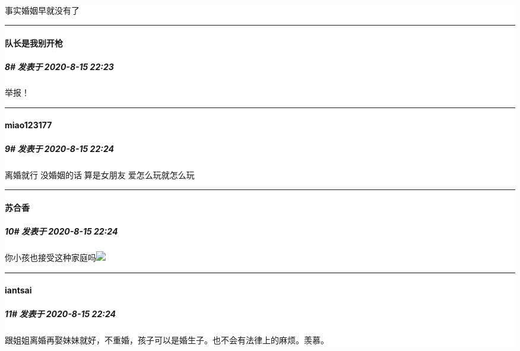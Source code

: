 


事实婚姻早就没有了







-----

####  队长是我别开枪  
##### 8#       发表于 2020-8-15 22:23




举报！







-----

####  miao123177  
##### 9#       发表于 2020-8-15 22:24




离婚就行 没婚姻的话 算是女朋友 爱怎么玩就怎么玩







-----

####  苏合香  
##### 10#       发表于 2020-8-15 22:24




你小孩也接受这种家庭吗<img src="https://static.saraba1st.com/image/smiley/face2017/001.png" referrerpolicy="no-referrer">







-----

####  iantsai  
##### 11#       发表于 2020-8-15 22:24




跟姐姐离婚再娶妹妹就好，不重婚，孩子可以是婚生子。也不会有法律上的麻烦。羡慕。


